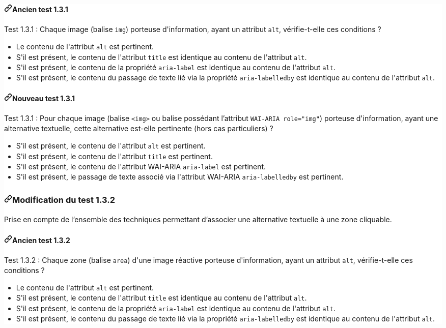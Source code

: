 <h4><a id="user-content-ancien-test-131" class="anchor" aria-hidden="true" href="#ancien-test-131"><svg class="octicon octicon-link" viewBox="0 0 16 16" version="1.1" width="16" height="16" aria-hidden="true"><path fill-rule="evenodd" d="M7.775 3.275a.75.75 0 001.06 1.06l1.25-1.25a2 2 0 112.83 2.83l-2.5 2.5a2 2 0 01-2.83 0 .75.75 0 00-1.06 1.06 3.5 3.5 0 004.95 0l2.5-2.5a3.5 3.5 0 00-4.95-4.95l-1.25 1.25zm-4.69 9.64a2 2 0 010-2.83l2.5-2.5a2 2 0 012.83 0 .75.75 0 001.06-1.06 3.5 3.5 0 00-4.95 0l-2.5 2.5a3.5 3.5 0 004.95 4.95l1.25-1.25a.75.75 0 00-1.06-1.06l-1.25 1.25a2 2 0 01-2.83 0z"></path></svg></a>Ancien test 1.3.1</h4>
<p>Test 1.3.1 : Chaque image (balise <code>img</code>) porteuse d'information, ayant un attribut <code>alt</code>, vérifie-t-elle ces conditions ?</p>
<ul>
<li>Le contenu de l'attribut <code>alt</code> est pertinent.</li>
<li>S'il est présent, le contenu de l'attribut <code>title</code> est identique au contenu de l'attribut <code>alt</code>.</li>
<li>S'il est présent, le contenu de la propriété <code>aria-label</code> est identique au contenu de l'attribut <code>alt</code>.</li>
<li>S'il est présent, le contenu du passage de texte lié via la propriété <code>aria-labelledby</code> est identique au contenu de l'attribut <code>alt</code>.</li>
</ul>
<h4><a id="user-content-nouveau-test-131" class="anchor" aria-hidden="true" href="#nouveau-test-131"><svg class="octicon octicon-link" viewBox="0 0 16 16" version="1.1" width="16" height="16" aria-hidden="true"><path fill-rule="evenodd" d="M7.775 3.275a.75.75 0 001.06 1.06l1.25-1.25a2 2 0 112.83 2.83l-2.5 2.5a2 2 0 01-2.83 0 .75.75 0 00-1.06 1.06 3.5 3.5 0 004.95 0l2.5-2.5a3.5 3.5 0 00-4.95-4.95l-1.25 1.25zm-4.69 9.64a2 2 0 010-2.83l2.5-2.5a2 2 0 012.83 0 .75.75 0 001.06-1.06 3.5 3.5 0 00-4.95 0l-2.5 2.5a3.5 3.5 0 004.95 4.95l1.25-1.25a.75.75 0 00-1.06-1.06l-1.25 1.25a2 2 0 01-2.83 0z"></path></svg></a>Nouveau test 1.3.1</h4>
<p>Test 1.3.1 : Pour chaque image (balise <code>&lt;img&gt;</code> ou balise possédant l’attribut <code>WAI-ARIA role="img"</code>) porteuse d'information, ayant une alternative textuelle, cette alternative est-elle pertinente (hors cas particuliers) ?</p>
<ul>
<li>S'il est présent, le contenu de l'attribut <code>alt</code> est pertinent.</li>
<li>S'il est présent, le contenu de l'attribut <code>title</code> est pertinent.</li>
<li>S'il est présent, le contenu de l'attribut WAI-ARIA <code>aria-label</code> est pertinent.</li>
<li>S'il est présent, le passage de texte associé via l'attribut WAI-ARIA <code>aria-labelledby</code> est pertinent.</li>
</ul>
<h3><a id="user-content-modification-du-test-132" class="anchor" aria-hidden="true" href="#modification-du-test-132"><svg class="octicon octicon-link" viewBox="0 0 16 16" version="1.1" width="16" height="16" aria-hidden="true"><path fill-rule="evenodd" d="M7.775 3.275a.75.75 0 001.06 1.06l1.25-1.25a2 2 0 112.83 2.83l-2.5 2.5a2 2 0 01-2.83 0 .75.75 0 00-1.06 1.06 3.5 3.5 0 004.95 0l2.5-2.5a3.5 3.5 0 00-4.95-4.95l-1.25 1.25zm-4.69 9.64a2 2 0 010-2.83l2.5-2.5a2 2 0 012.83 0 .75.75 0 001.06-1.06 3.5 3.5 0 00-4.95 0l-2.5 2.5a3.5 3.5 0 004.95 4.95l1.25-1.25a.75.75 0 00-1.06-1.06l-1.25 1.25a2 2 0 01-2.83 0z"></path></svg></a>Modification du test 1.3.2</h3>
<p>
Prise en compte de l’ensemble des techniques permettant d’associer une alternative textuelle à une zone cliquable.
</p>
<h4><a id="user-content-ancien-test-132" class="anchor" aria-hidden="true" href="#ancien-test-132"><svg class="octicon octicon-link" viewBox="0 0 16 16" version="1.1" width="16" height="16" aria-hidden="true"><path fill-rule="evenodd" d="M7.775 3.275a.75.75 0 001.06 1.06l1.25-1.25a2 2 0 112.83 2.83l-2.5 2.5a2 2 0 01-2.83 0 .75.75 0 00-1.06 1.06 3.5 3.5 0 004.95 0l2.5-2.5a3.5 3.5 0 00-4.95-4.95l-1.25 1.25zm-4.69 9.64a2 2 0 010-2.83l2.5-2.5a2 2 0 012.83 0 .75.75 0 001.06-1.06 3.5 3.5 0 00-4.95 0l-2.5 2.5a3.5 3.5 0 004.95 4.95l1.25-1.25a.75.75 0 00-1.06-1.06l-1.25 1.25a2 2 0 01-2.83 0z"></path></svg></a>Ancien test 1.3.2</h4>
<p>Test 1.3.2 : Chaque zone (balise <code>area</code>) d'une image réactive porteuse d'information, ayant un attribut <code>alt</code>, vérifie-t-elle ces conditions ?</p>
<ul>
<li>Le contenu de l'attribut <code>alt</code> est pertinent.</li>
<li>S'il est présent, le contenu de l'attribut <code>title</code> est identique au contenu de l'attribut <code>alt</code>.</li>
<li>S'il est présent, le contenu de la propriété <code>aria-label</code> est identique au contenu de l'attribut <code>alt</code>.</li>
<li>S'il est présent, le contenu du passage de texte lié via la propriété <code>aria-labelledby</code> est identique au contenu de l'attribut <code>alt</code>.</li>
</ul>